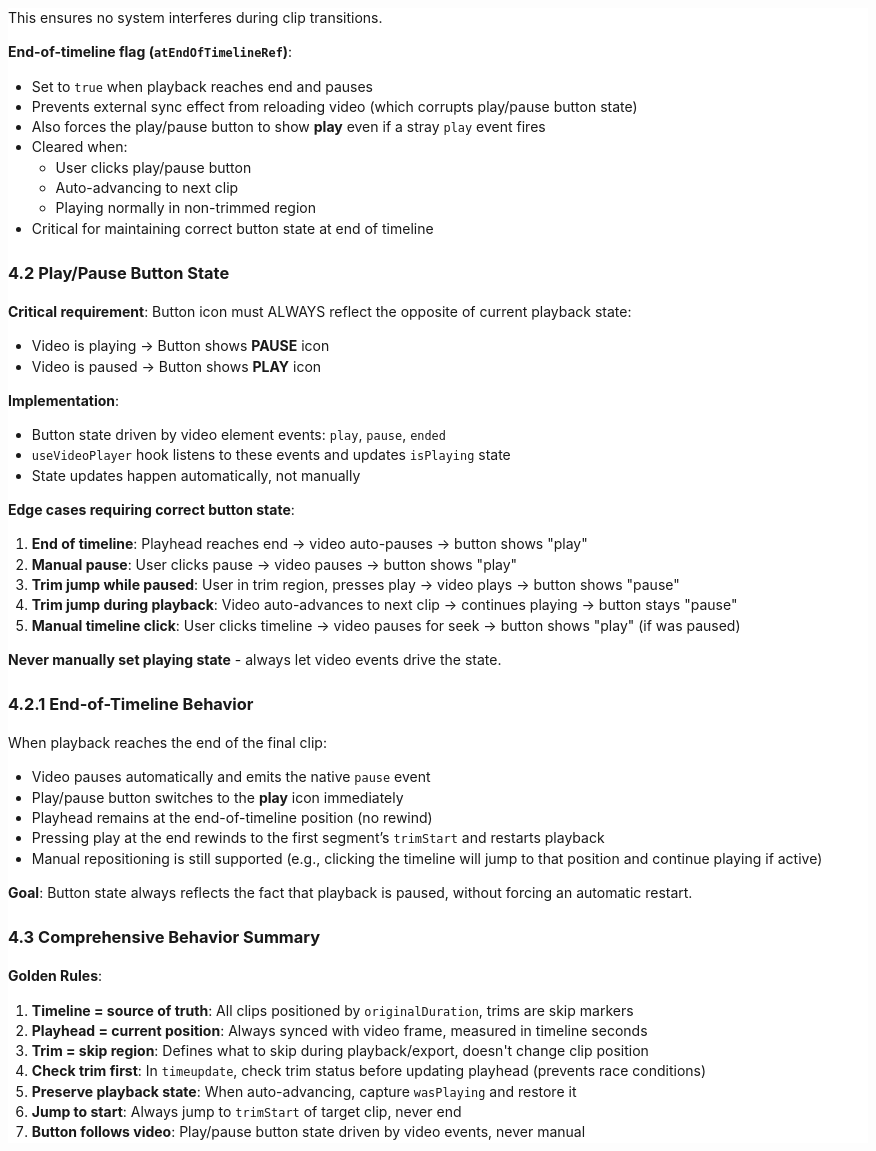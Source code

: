 This ensures no system interferes during clip transitions.

**End-of-timeline flag (`atEndOfTimelineRef`)**:
- Set to `true` when playback reaches end and pauses
- Prevents external sync effect from reloading video (which corrupts play/pause button state)
- Also forces the play/pause button to show **play** even if a stray `play` event fires
- Cleared when:
  - User clicks play/pause button
  - Auto-advancing to next clip
  - Playing normally in non-trimmed region
- Critical for maintaining correct button state at end of timeline

### 4.2 Play/Pause Button State

**Critical requirement**: Button icon must ALWAYS reflect the opposite of current playback state:
- Video is playing → Button shows **PAUSE** icon
- Video is paused → Button shows **PLAY** icon

**Implementation**:
- Button state driven by video element events: `play`, `pause`, `ended`
- `useVideoPlayer` hook listens to these events and updates `isPlaying` state
- State updates happen automatically, not manually

**Edge cases requiring correct button state**:
1. **End of timeline**: Playhead reaches end → video auto-pauses → button shows "play"
2. **Manual pause**: User clicks pause → video pauses → button shows "play"
3. **Trim jump while paused**: User in trim region, presses play → video plays → button shows "pause"
4. **Trim jump during playback**: Video auto-advances to next clip → continues playing → button stays "pause"
5. **Manual timeline click**: User clicks timeline → video pauses for seek → button shows "play" (if was paused)

**Never manually set playing state** - always let video events drive the state.

### 4.2.1 End-of-Timeline Behavior

When playback reaches the end of the final clip:
- Video pauses automatically and emits the native `pause` event
- Play/pause button switches to the **play** icon immediately
- Playhead remains at the end-of-timeline position (no rewind)
- Pressing play at the end rewinds to the first segment’s `trimStart` and restarts playback
- Manual repositioning is still supported (e.g., clicking the timeline will jump to that position and continue playing if active)

**Goal**: Button state always reflects the fact that playback is paused, without forcing an automatic restart.

### 4.3 Comprehensive Behavior Summary

**Golden Rules**:
1. **Timeline = source of truth**: All clips positioned by `originalDuration`, trims are skip markers
2. **Playhead = current position**: Always synced with video frame, measured in timeline seconds
3. **Trim = skip region**: Defines what to skip during playback/export, doesn't change clip position
4. **Check trim first**: In `timeupdate`, check trim status before updating playhead (prevents race conditions)
5. **Preserve playback state**: When auto-advancing, capture `wasPlaying` and restore it
6. **Jump to start**: Always jump to `trimStart` of target clip, never end
7. **Button follows video**: Play/pause button state driven by video events, never manual
